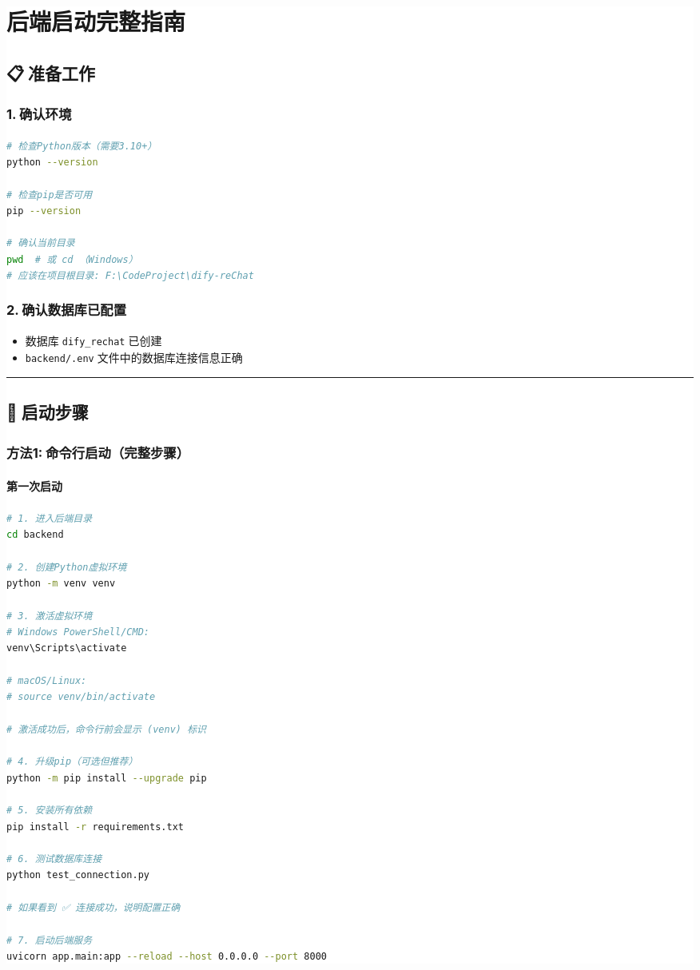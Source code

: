 # 后端启动完整指南

## 📋 准备工作

### 1. 确认环境

```bash
# 检查Python版本（需要3.10+）
python --version

# 检查pip是否可用
pip --version

# 确认当前目录
pwd  # 或 cd （Windows）
# 应该在项目根目录: F:\CodeProject\dify-reChat
```

### 2. 确认数据库已配置

- 数据库 `dify_rechat` 已创建
- `backend/.env` 文件中的数据库连接信息正确

---

## 🚀 启动步骤

### 方法1: 命令行启动（完整步骤）

#### 第一次启动

```bash
# 1. 进入后端目录
cd backend

# 2. 创建Python虚拟环境
python -m venv venv

# 3. 激活虚拟环境
# Windows PowerShell/CMD:
venv\Scripts\activate

# macOS/Linux:
# source venv/bin/activate

# 激活成功后，命令行前会显示 (venv) 标识

# 4. 升级pip（可选但推荐）
python -m pip install --upgrade pip

# 5. 安装所有依赖
pip install -r requirements.txt

# 6. 测试数据库连接
python test_connection.py

# 如果看到 ✅ 连接成功，说明配置正确

# 7. 启动后端服务
uvicorn app.main:app --reload --host 0.0.0.0 --port 8000
```
